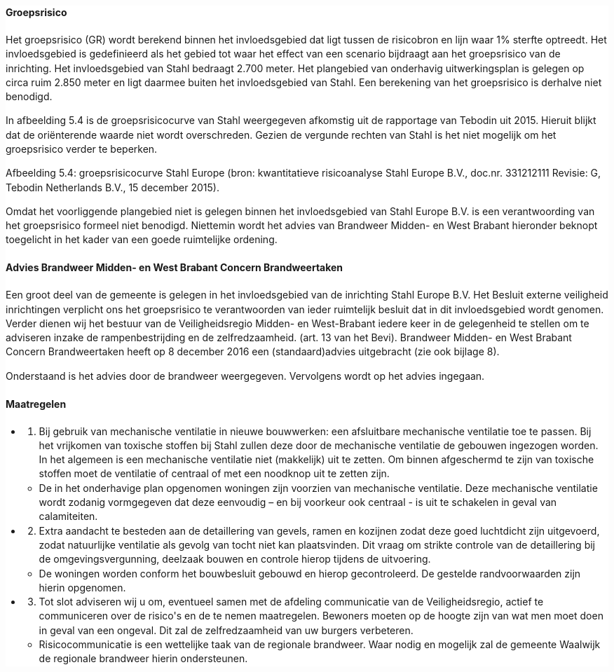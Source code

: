 #### Groepsrisico

Het groepsrisico (GR) wordt berekend binnen het invloedsgebied dat ligt tussen de risicobron en lijn waar 1% sterfte optreedt. Het invloedsgebied is gedefinieerd als het gebied tot waar het effect van een scenario bijdraagt aan het groepsrisico van de inrichting. Het invloedsgebied van Stahl bedraagt 2.700 meter. Het plangebied van onderhavig uitwerkingsplan is gelegen op circa ruim 2.850 meter en ligt daarmee buiten het invloedsgebied van Stahl. Een berekening van het groepsrisico is derhalve niet benodigd.

In afbeelding 5.4 is de groepsrisicocurve van Stahl weergegeven afkomstig uit de rapportage van Tebodin uit 2015. Hieruit blijkt dat de oriënterende waarde niet wordt overschreden. Gezien de vergunde rechten van Stahl is het niet mogelijk om het groepsrisico verder te beperken.

Afbeelding 5.4: groepsrisicocurve Stahl Europe (bron: kwantitatieve risicoanalyse Stahl Europe B.V., doc.nr. 331212111 Revisie: G, Tebodin Netherlands B.V., 15 december 2015).

Omdat het voorliggende plangebied niet is gelegen binnen het invloedsgebied van Stahl Europe B.V. is een verantwoording van het groepsrisico formeel niet benodigd. Niettemin wordt het advies van Brandweer Midden- en West Brabant hieronder beknopt toegelicht in het kader van een goede ruimtelijke ordening.

#### Advies Brandweer Midden- en West Brabant Concern Brandweertaken

Een groot deel van de gemeente is gelegen in het invloedsgebied van de inrichting Stahl Europe B.V. Het Besluit externe veiligheid inrichtingen verplicht ons het groepsrisico te verantwoorden van ieder ruimtelijk besluit dat in dit invloedsgebied wordt genomen. Verder dienen wij het bestuur van de Veiligheidsregio Midden- en West-Brabant iedere keer in de gelegenheid te stellen om te adviseren inzake de rampenbestrijding en de zelfredzaamheid. (art. 13 van het Bevi). Brandweer Midden- en West Brabant Concern Brandweertaken heeft op 8 december 2016 een (standaard)advies uitgebracht (zie ook bijlage 8).

Onderstaand is het advies door de brandweer weergegeven. Vervolgens wordt op het advies ingegaan.

#### Maatregelen

- 1. Bij gebruik van mechanische ventilatie in nieuwe bouwwerken: een afsluitbare mechanische ventilatie toe te passen. Bij het vrijkomen van toxische stoffen bij Stahl zullen deze door de mechanische ventilatie de gebouwen ingezogen worden. In het algemeen is een mechanische ventilatie niet (makkelijk) uit te zetten. Om binnen afgeschermd te zijn van toxische stoffen moet de ventilatie of centraal of met een noodknop uit te zetten zijn.
	- De in het onderhavige plan opgenomen woningen zijn voorzien van mechanische ventilatie. Deze mechanische ventilatie wordt zodanig vormgegeven dat deze eenvoudig – en bij voorkeur ook centraal - is uit te schakelen in geval van calamiteiten.
- 2. Extra aandacht te besteden aan de detaillering van gevels, ramen en kozijnen zodat deze goed luchtdicht zijn uitgevoerd, zodat natuurlijke ventilatie als gevolg van tocht niet kan plaatsvinden. Dit vraag om strikte controle van de detaillering bij de omgevingsvergunning, deelzaak bouwen en controle hierop tijdens de uitvoering.
	- De woningen worden conform het bouwbesluit gebouwd en hierop gecontroleerd. De gestelde randvoorwaarden zijn hierin opgenomen.
- 3. Tot slot adviseren wij u om, eventueel samen met de afdeling communicatie van de Veiligheidsregio, actief te communiceren over de risico's en de te nemen maatregelen. Bewoners moeten op de hoogte zijn van wat men moet doen in geval van een ongeval. Dit zal de zelfredzaamheid van uw burgers verbeteren.
	- Risicocommunicatie is een wettelijke taak van de regionale brandweer. Waar nodig en mogelijk zal de gemeente Waalwijk de regionale brandweer hierin ondersteunen.

